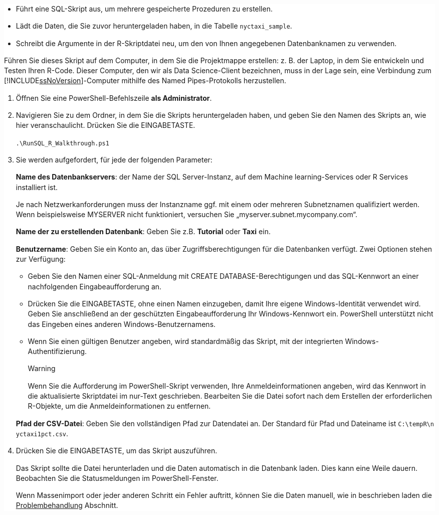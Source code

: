 - Führt eine SQL-Skript aus, um mehrere gespeicherte Prozeduren zu erstellen.

- Lädt die Daten, die Sie zuvor heruntergeladen haben, in die Tabelle `nyctaxi_sample`.

- Schreibt die Argumente in der R-Skriptdatei neu, um den von Ihnen angegebenen Datenbanknamen zu verwenden.

Führen Sie dieses Skript auf dem Computer, in dem Sie die Projektmappe erstellen: z. B. der Laptop, in dem Sie entwickeln und Testen Ihren R-Code. Dieser Computer, den wir als Data Science-Client bezeichnen, muss in der Lage sein, eine Verbindung zum [!INCLUDE[ssNoVersion](../../includes/ssnoversion-md.md)]-Computer mithilfe des Named Pipes-Protokolls herzustellen.

1. Öffnen Sie eine PowerShell-Befehlszeile **als Administrator**.
  
2.  Navigieren Sie zu dem Ordner, in dem Sie die Skripts heruntergeladen haben, und geben Sie den Namen des Skripts an, wie hier veranschaulicht. Drücken Sie die EINGABETASTE.

    ```
    .\RunSQL_R_Walkthrough.ps1
    ```
  
3.  Sie werden aufgefordert, für jede der folgenden Parameter:
  
    **Name des Datenbankservers**: der Name der SQL Server-Instanz, auf dem Machine learning-Services oder R Services installiert ist.

    Je nach Netzwerkanforderungen muss der Instanzname ggf. mit einem oder mehreren Subnetznamen qualifiziert werden.  Wenn beispielsweise MYSERVER nicht funktioniert, versuchen Sie „myserver.subnet.mycompany.com“.
    
    **Name der zu erstellenden Datenbank**: Geben Sie z.B. **Tutorial** oder **Taxi** ein.

    **Benutzername**: Geben Sie ein Konto an, das über Zugriffsberechtigungen für die Datenbanken verfügt. Zwei Optionen stehen zur Verfügung:
    
    + Geben Sie den Namen einer SQL-Anmeldung mit CREATE DATABASE-Berechtigungen und das SQL-Kennwort an einer nachfolgenden Eingabeaufforderung an.
    + Drücken Sie die EINGABETASTE, ohne einen Namen einzugeben, damit Ihre eigene Windows-Identität verwendet wird. Geben Sie anschließend an der geschützten Eingabeaufforderung Ihr Windows-Kennwort ein. PowerShell unterstützt nicht das Eingeben eines anderen Windows-Benutzernamens.
    + Wenn Sie einen gültigen Benutzer angeben, wird standardmäßig das Skript, mit der integrierten Windows-Authentifizierung.
    
      > [!WARNING]
      > Wenn Sie die Aufforderung im PowerShell-Skript verwenden, Ihre Anmeldeinformationen angeben, wird das Kennwort in die aktualisierte Skriptdatei im nur-Text geschrieben. Bearbeiten Sie die Datei sofort nach dem Erstellen der erforderlichen R-Objekte, um die Anmeldeinformationen zu entfernen.
      
    **Pfad der CSV-Datei**: Geben Sie den vollständigen Pfad zur Datendatei an. Der Standard für Pfad und Dateiname ist `C:\tempR\nyctaxi1pct.csv`.
  
4.  Drücken Sie die EINGABETASTE, um das Skript auszuführen.

    Das Skript sollte die Datei herunterladen und die Daten automatisch in die Datenbank laden. Dies kann eine Weile dauern. Beobachten Sie die Statusmeldungen im PowerShell-Fenster.
      
    Wenn Massenimport oder jeder anderen Schritt ein Fehler auftritt, können Sie die Daten manuell, wie in beschrieben laden die [Problembehandlung](#bkmk_Troubleshooting) Abschnitt.
